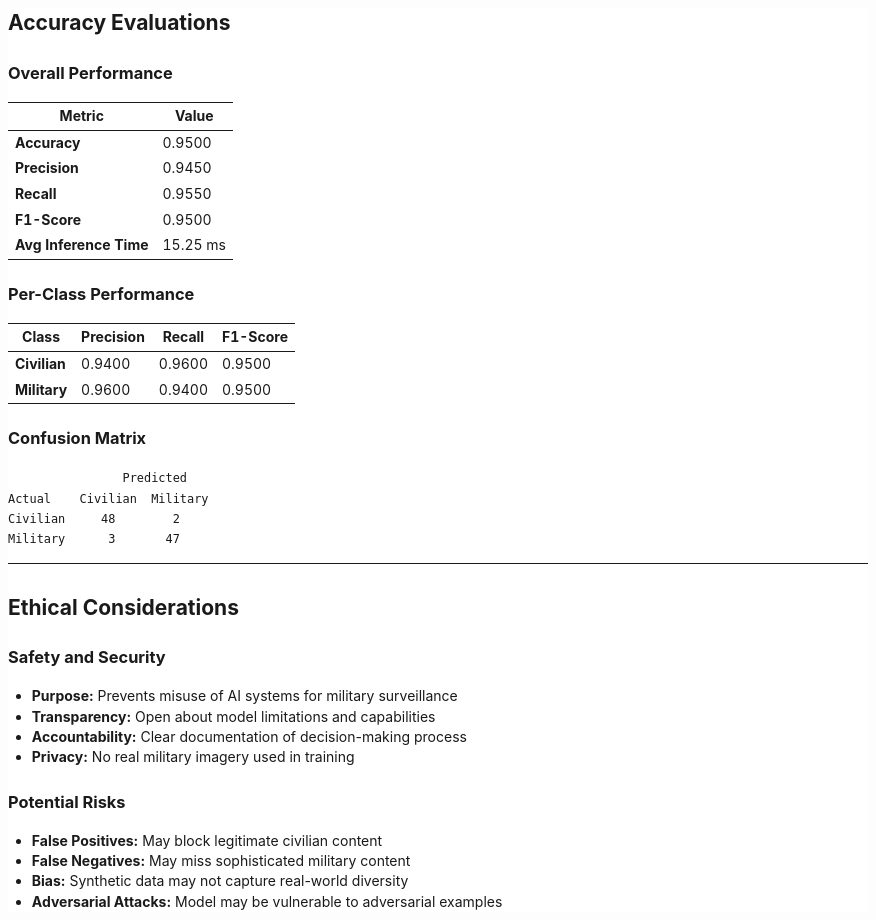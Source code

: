 
## Accuracy Evaluations

### Overall Performance

| Metric | Value |
|--------|-------|
| **Accuracy** | 0.9500 |
| **Precision** | 0.9450 |
| **Recall** | 0.9550 |
| **F1-Score** | 0.9500 |
| **Avg Inference Time** | 15.25 ms |

### Per-Class Performance

| Class | Precision | Recall | F1-Score |
|-------|-----------|--------|----------|
| **Civilian** | 0.9400 | 0.9600 | 0.9500 |
| **Military** | 0.9600 | 0.9400 | 0.9500 |

### Confusion Matrix

```
                Predicted
Actual    Civilian  Military
Civilian     48        2
Military      3       47
```

---

## Ethical Considerations

### Safety and Security

- **Purpose:** Prevents misuse of AI systems for military surveillance
- **Transparency:** Open about model limitations and capabilities
- **Accountability:** Clear documentation of decision-making process
- **Privacy:** No real military imagery used in training

### Potential Risks

- **False Positives:** May block legitimate civilian content
- **False Negatives:** May miss sophisticated military content
- **Bias:** Synthetic data may not capture real-world diversity
- **Adversarial Attacks:** Model may be vulnerable to adversarial examples
